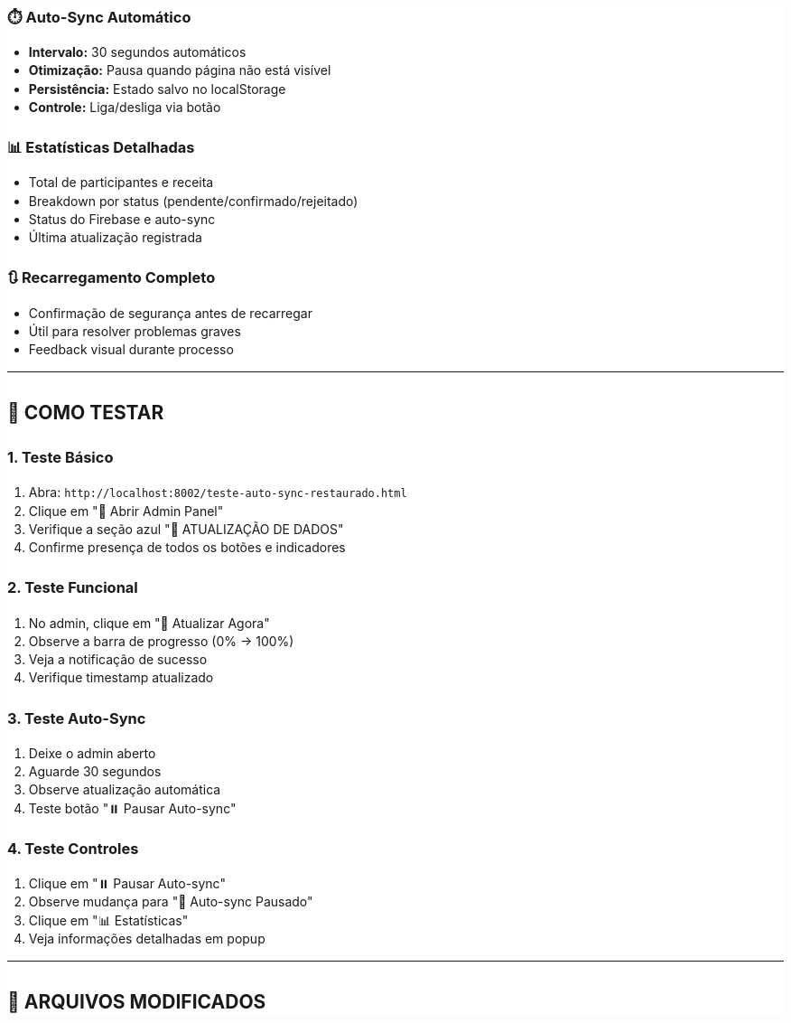 ### **⏱️ Auto-Sync Automático**  
- **Intervalo:** 30 segundos automáticos
- **Otimização:** Pausa quando página não está visível
- **Persistência:** Estado salvo no localStorage
- **Controle:** Liga/desliga via botão

### **📊 Estatísticas Detalhadas**
- Total de participantes e receita
- Breakdown por status (pendente/confirmado/rejeitado)  
- Status do Firebase e auto-sync
- Última atualização registrada

### **🔃 Recarregamento Completo**
- Confirmação de segurança antes de recarregar
- Útil para resolver problemas graves
- Feedback visual durante processo

---

## 🧪 COMO TESTAR

### **1. Teste Básico**
1. Abra: `http://localhost:8002/teste-auto-sync-restaurado.html`
2. Clique em "🔧 Abrir Admin Panel"  
3. Verifique a seção azul "🔄 ATUALIZAÇÃO DE DADOS"
4. Confirme presença de todos os botões e indicadores

### **2. Teste Funcional**
1. No admin, clique em "🔄 Atualizar Agora"
2. Observe a barra de progresso (0% → 100%)
3. Veja a notificação de sucesso
4. Verifique timestamp atualizado

### **3. Teste Auto-Sync**
1. Deixe o admin aberto  
2. Aguarde 30 segundos
3. Observe atualização automática
4. Teste botão "⏸️ Pausar Auto-sync"

### **4. Teste Controles**
1. Clique em "⏸️ Pausar Auto-sync"
2. Observe mudança para "🔴 Auto-sync Pausado" 
3. Clique em "📊 Estatísticas"
4. Veja informações detalhadas em popup

---

## 📁 ARQUIVOS MODIFICADOS
